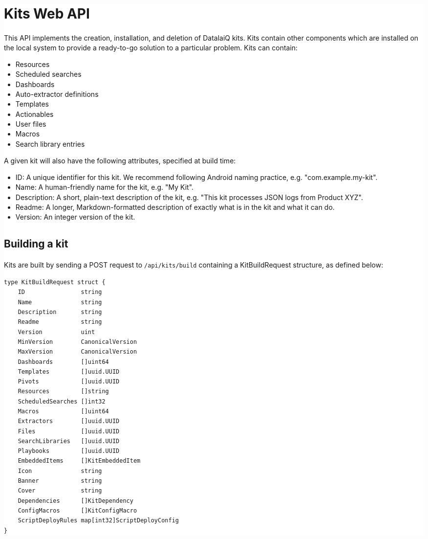 # Kits Web API

This API implements the creation, installation, and deletion of DatalaiQ kits. Kits contain other components which are installed on the local system to provide a ready-to-go solution to a particular problem. Kits can contain:

* Resources
* Scheduled searches
* Dashboards
* Auto-extractor definitions
* Templates
* Actionables
* User files
* Macros
* Search library entries

A given kit will also have the following attributes, specified at build time:

* ID: A unique identifier for this kit. We recommend following Android naming practice, e.g. "com.example.my-kit".
* Name: A human-friendly name for the kit, e.g. "My Kit".
* Description: A short, plain-text description of the kit, e.g. "This kit processes JSON logs from Product XYZ".
* Readme: A longer, Markdown-formatted description of exactly what is in the kit and what it can do.
* Version: An integer version of the kit.

## Building a kit

Kits are built by sending a POST request to `/api/kits/build` containing a KitBuildRequest structure, as defined below:

```
type KitBuildRequest struct {
	ID                string
	Name              string
	Description       string
	Readme            string
	Version           uint
	MinVersion        CanonicalVersion 
	MaxVersion        CanonicalVersion 
	Dashboards        []uint64 
	Templates         []uuid.UUID 
	Pivots            []uuid.UUID 
	Resources         []string 
	ScheduledSearches []int32 
	Macros            []uint64 
	Extractors        []uuid.UUID 
	Files             []uuid.UUID 
	SearchLibraries   []uuid.UUID 
	Playbooks         []uuid.UUID 
	EmbeddedItems     []KitEmbeddedItem 
	Icon              string 
	Banner            string 
	Cover             string 
	Dependencies      []KitDependency 
	ConfigMacros      []KitConfigMacro
	ScriptDeployRules map[int32]ScriptDeployConfig
}
```
